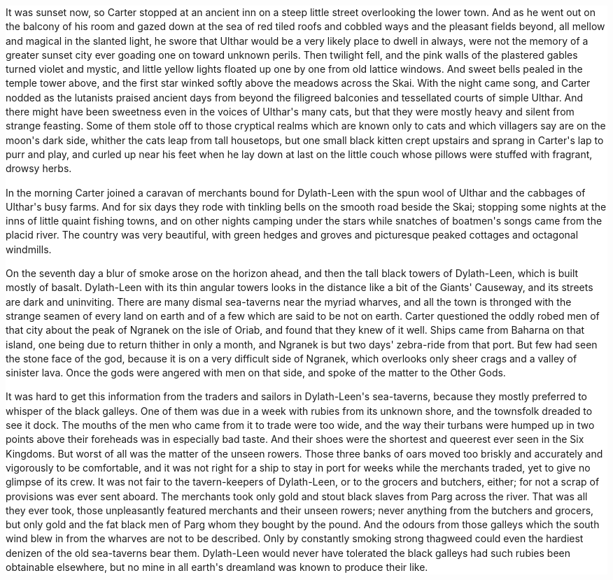 It was sunset now, so Carter stopped at an ancient inn on a steep little street
overlooking the lower town. And as he went out on the balcony of his room and gazed down at
the sea of red tiled roofs and cobbled ways and the pleasant fields beyond, all mellow and magical
in the slanted light, he swore that Ulthar would be a very likely place to dwell in always,
were not the memory of a greater sunset city ever goading one on toward unknown perils. Then
twilight fell, and the pink walls of the plastered gables turned violet and mystic, and little
yellow lights floated up one by one from old lattice windows. And sweet bells pealed in the
temple tower above, and the first star winked softly above the meadows across the Skai. With
the night came song, and Carter nodded as the lutanists praised ancient days from beyond the
filigreed balconies and tessellated courts of simple Ulthar. And there might have been sweetness
even in the voices of Ulthar's many cats, but that they were mostly heavy and silent from
strange feasting. Some of them stole off to those cryptical realms which are known only to cats
and which villagers say are on the moon's dark side, whither the cats leap from tall housetops,
but one small black kitten crept upstairs and sprang in Carter's lap to purr and play,
and curled up near his feet when he lay down at last on the little couch whose pillows were
stuffed with fragrant, drowsy herbs.

In the morning Carter joined a caravan of merchants bound for Dylath-Leen with
the spun wool of Ulthar and the cabbages of Ulthar's busy farms. And for six days they
rode with tinkling bells on the smooth road beside the Skai; stopping some nights at the inns
of little quaint fishing towns, and on other nights camping under the stars while snatches of
boatmen's songs came from the placid river. The country was very beautiful, with green
hedges and groves and picturesque peaked cottages and octagonal windmills.

On the seventh day a blur of smoke arose on the horizon ahead, and then the
tall black towers of Dylath-Leen, which is built mostly of basalt. Dylath-Leen with its thin
angular towers looks in the distance like a bit of the Giants' Causeway, and its streets
are dark and uninviting. There are many dismal sea-taverns near the myriad wharves, and all
the town is thronged with the strange seamen of every land on earth and of a few which are said
to be not on earth. Carter questioned the oddly robed men of that city about the peak of Ngranek
on the isle of Oriab, and found that they knew of it well. Ships came from Baharna on that island,
one being due to return thither in only a month, and Ngranek is but two days' zebra-ride
from that port. But few had seen the stone face of the god, because it is on a very difficult
side of Ngranek, which overlooks only sheer crags and a valley of sinister lava. Once the gods
were angered with men on that side, and spoke of the matter to the Other Gods.

It was hard to get this information from the traders and sailors in Dylath-Leen's
sea-taverns, because they mostly preferred to whisper of the black galleys. One of them was
due in a week with rubies from its unknown shore, and the townsfolk dreaded to see it dock.
The mouths of the men who came from it to trade were too wide, and the way their turbans were
humped up in two points above their foreheads was in especially bad taste. And their shoes were
the shortest and queerest ever seen in the Six Kingdoms. But worst of all was the matter of
the unseen rowers. Those three banks of oars moved too briskly and accurately and vigorously
to be comfortable, and it was not right for a ship to stay in port for weeks while the merchants
traded, yet to give no glimpse of its crew. It was not fair to the tavern-keepers of Dylath-Leen,
or to the grocers and butchers, either; for not a scrap of provisions was ever sent aboard.
The merchants took only gold and stout black slaves from Parg across the river. That was all
they ever took, those unpleasantly featured merchants and their unseen rowers; never anything
from the butchers and grocers, but only gold and the fat black men of Parg whom they bought
by the pound. And the odours from those galleys which the south wind blew in from the wharves
are not to be described. Only by constantly smoking strong thagweed could even the hardiest denizen
of the old sea-taverns bear them. Dylath-Leen would never have tolerated the black galleys had
such rubies been obtainable elsewhere, but no mine in all earth's dreamland was known
to produce their like.
